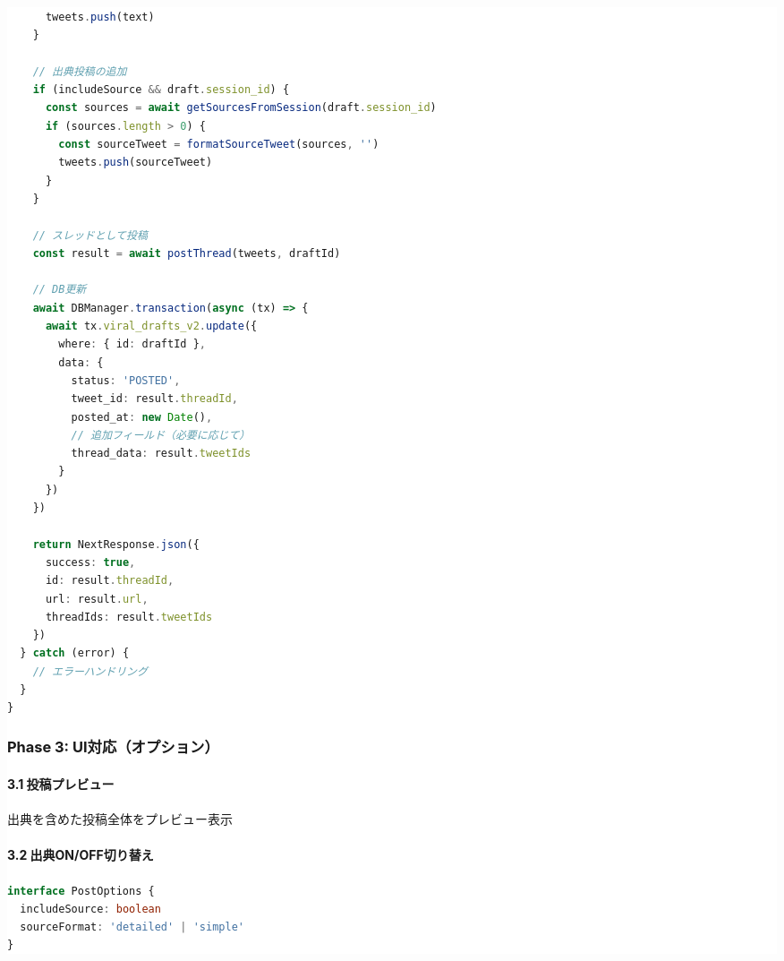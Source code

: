 ```typescript
      tweets.push(text)
    }
    
    // 出典投稿の追加
    if (includeSource && draft.session_id) {
      const sources = await getSourcesFromSession(draft.session_id)
      if (sources.length > 0) {
        const sourceTweet = formatSourceTweet(sources, '')
        tweets.push(sourceTweet)
      }
    }
    
    // スレッドとして投稿
    const result = await postThread(tweets, draftId)
    
    // DB更新
    await DBManager.transaction(async (tx) => {
      await tx.viral_drafts_v2.update({
        where: { id: draftId },
        data: {
          status: 'POSTED',
          tweet_id: result.threadId,
          posted_at: new Date(),
          // 追加フィールド（必要に応じて）
          thread_data: result.tweetIds
        }
      })
    })
    
    return NextResponse.json({
      success: true,
      id: result.threadId,
      url: result.url,
      threadIds: result.tweetIds
    })
  } catch (error) {
    // エラーハンドリング
  }
}
```

### Phase 3: UI対応（オプション）

#### 3.1 投稿プレビュー
出典を含めた投稿全体をプレビュー表示

#### 3.2 出典ON/OFF切り替え
```typescript
interface PostOptions {
  includeSource: boolean
  sourceFormat: 'detailed' | 'simple'
}
```
